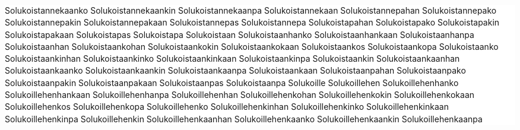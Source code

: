 Solukoistannekaanko
Solukoistannekaankin
Solukoistannekaanpa
Solukoistannekaan
Solukoistannepahan
Solukoistannepako
Solukoistannepakin
Solukoistannepakaan
Solukoistannepas
Solukoistannepa
Solukoistapahan
Solukoistapako
Solukoistapakin
Solukoistapakaan
Solukoistapas
Solukoistapa
Solukoistaan
Solukoistaanhanko
Solukoistaanhankaan
Solukoistaanhanpa
Solukoistaanhan
Solukoistaankohan
Solukoistaankokin
Solukoistaankokaan
Solukoistaankos
Solukoistaankopa
Solukoistaanko
Solukoistaankinhan
Solukoistaankinko
Solukoistaankinkaan
Solukoistaankinpa
Solukoistaankin
Solukoistaankaanhan
Solukoistaankaanko
Solukoistaankaankin
Solukoistaankaanpa
Solukoistaankaan
Solukoistaanpahan
Solukoistaanpako
Solukoistaanpakin
Solukoistaanpakaan
Solukoistaanpas
Solukoistaanpa
Solukoille
Solukoillehen
Solukoillehenhanko
Solukoillehenhankaan
Solukoillehenhanpa
Solukoillehenhan
Solukoillehenkohan
Solukoillehenkokin
Solukoillehenkokaan
Solukoillehenkos
Solukoillehenkopa
Solukoillehenko
Solukoillehenkinhan
Solukoillehenkinko
Solukoillehenkinkaan
Solukoillehenkinpa
Solukoillehenkin
Solukoillehenkaanhan
Solukoillehenkaanko
Solukoillehenkaankin
Solukoillehenkaanpa
